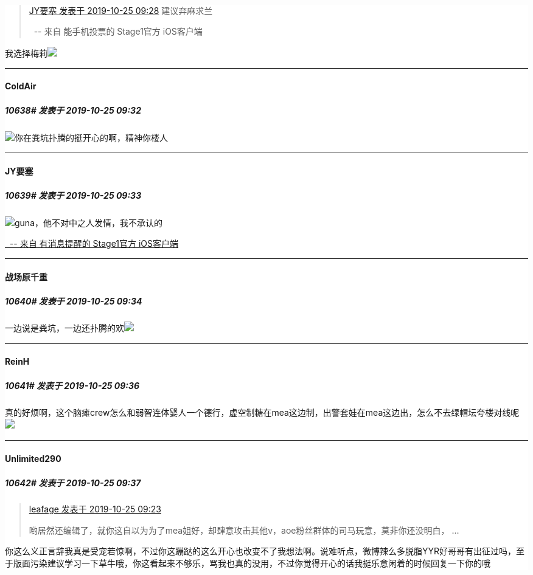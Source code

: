 
<blockquote><a href="httphttps://bbs.saraba1st.com/2b/forum.php?mod=redirect&amp;goto=findpost&amp;pid=45302614&amp;ptid=1856302" target="_blank">JY要塞 发表于 2019-10-25 09:28</a>
建议弃麻求兰

  -- 来自 能手机投票的 Stage1官方 iOS客户端</blockquote>
我选择梅莉<img src="https://static.saraba1st.com/image/smiley/face2017/075.png" referrerpolicy="no-referrer">


-----

####  ColdAir  
##### 10638#       发表于 2019-10-25 09:32


<img src="https://static.saraba1st.com/image/smiley/face2017/067.png" referrerpolicy="no-referrer">你在粪坑扑腾的挺开心的啊，精神你楼人


-----

####  JY要塞  
##### 10639#       发表于 2019-10-25 09:33


<img src="https://static.saraba1st.com/image/smiley/face2017/067.png" referrerpolicy="no-referrer">guna，他不对中之人发情，我不承认的

[  -- 来自 有消息提醒的 Stage1官方 iOS客户端](https://itunes.apple.com/fi/app/saraba1st/id1221237470?mt=8)


-----

####  战场原千重  
##### 10640#       发表于 2019-10-25 09:34


一边说是粪坑，一边还扑腾的欢<img src="https://static.saraba1st.com/image/smiley/face2017/067.png" referrerpolicy="no-referrer">


-----

####  ReinH  
##### 10641#       发表于 2019-10-25 09:36


真的好烦啊，这个脑瘫crew怎么和弱智连体婴人一个德行，虚空制糖在mea这边制，出警套娃在mea这边出，怎么不去绿帽坛夸楼对线呢<img src="https://static.saraba1st.com/image/smiley/face2017/049.png" referrerpolicy="no-referrer">


-----

####  Unlimited290  
##### 10642#       发表于 2019-10-25 09:37


<blockquote><a href="httphttps://bbs.saraba1st.com/2b/forum.php?mod=redirect&amp;goto=findpost&amp;pid=45302559&amp;ptid=1856302" target="_blank">leafage 发表于 2019-10-25 09:23</a>

哟居然还编辑了，就你这自以为为了mea姐好，却肆意攻击其他v，aoe粉丝群体的司马玩意，莫非你还没明白， ...</blockquote>
你这么义正言辞我真是受宠若惊啊，不过你这蹦跶的这么开心也改变不了我想法啊。说难听点，微博辣么多脱脂YYR好哥哥有出征过吗，至于版面污染建议学习一下草牛哦，你这看起来不够乐，骂我也真的没用，不过你觉得开心的话我挺乐意闲着的时候回复一下你的哦
